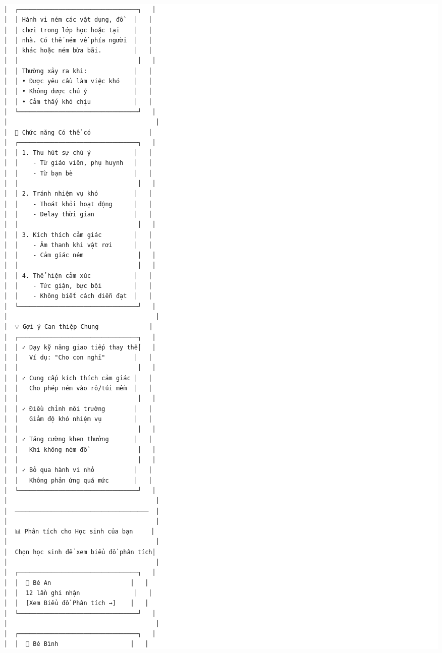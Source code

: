 ```
│  ┌─────────────────────────────────┐   │
│  │ Hành vi ném các vật dụng, đồ   │   │
│  │ chơi trong lớp học hoặc tại    │   │
│  │ nhà. Có thể ném về phía người  │   │
│  │ khác hoặc ném bừa bãi.         │   │
│  │                                 │   │
│  │ Thường xảy ra khi:             │   │
│  │ • Được yêu cầu làm việc khó    │   │
│  │ • Không được chú ý             │   │
│  │ • Cảm thấy khó chịu            │   │
│  └─────────────────────────────────┘   │
│                                         │
│  🎯 Chức năng Có thể có                │
│  ┌─────────────────────────────────┐   │
│  │ 1. Thu hút sự chú ý            │   │
│  │    - Từ giáo viên, phụ huynh   │   │
│  │    - Từ bạn bè                 │   │
│  │                                 │   │
│  │ 2. Tránh nhiệm vụ khó          │   │
│  │    - Thoát khỏi hoạt động      │   │
│  │    - Delay thời gian           │   │
│  │                                 │   │
│  │ 3. Kích thích cảm giác         │   │
│  │    - Âm thanh khi vật rơi      │   │
│  │    - Cảm giác ném               │   │
│  │                                 │   │
│  │ 4. Thể hiện cảm xúc            │   │
│  │    - Tức giận, bực bội         │   │
│  │    - Không biết cách diễn đạt  │   │
│  └─────────────────────────────────┘   │
│                                         │
│  💡 Gợi ý Can thiệp Chung              │
│  ┌─────────────────────────────────┐   │
│  │ ✓ Dạy kỹ năng giao tiếp thay thế│   │
│  │   Ví dụ: "Cho con nghỉ"        │   │
│  │                                 │   │
│  │ ✓ Cung cấp kích thích cảm giác │   │
│  │   Cho phép ném vào rổ/túi mềm  │   │
│  │                                 │   │
│  │ ✓ Điều chỉnh môi trường        │   │
│  │   Giảm độ khó nhiệm vụ         │   │
│  │                                 │   │
│  │ ✓ Tăng cường khen thưởng       │   │
│  │   Khi không ném đồ              │   │
│  │                                 │   │
│  │ ✓ Bỏ qua hành vi nhỏ           │   │
│  │   Không phản ứng quá mức       │   │
│  └─────────────────────────────────┘   │
│                                         │
│  ─────────────────────────────────────  │
│                                         │
│  📊 Phân tích cho Học sinh của bạn     │
│                                         │
│  Chọn học sinh để xem biểu đồ phân tích│
│                                         │
│  ┌─────────────────────────────────┐   │
│  │  👦 Bé An                      │   │
│  │  12 lần ghi nhận               │   │
│  │  [Xem Biểu đồ Phân tích →]    │   │
│  └─────────────────────────────────┘   │
│                                         │
│  ┌─────────────────────────────────┐   │
│  │  👧 Bé Bình                    │   │
```